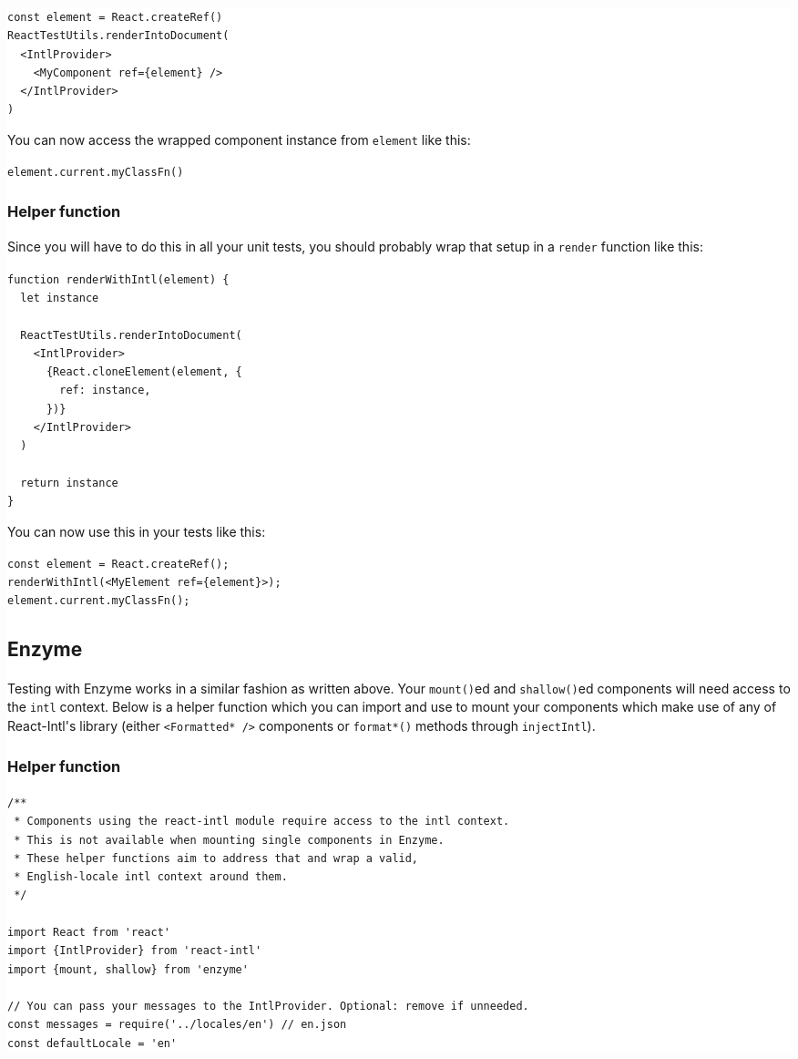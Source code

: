 ```tsx
const element = React.createRef()
ReactTestUtils.renderIntoDocument(
  <IntlProvider>
    <MyComponent ref={element} />
  </IntlProvider>
)
```

You can now access the wrapped component instance from `element` like this:

```tsx
element.current.myClassFn()
```

### Helper function

Since you will have to do this in all your unit tests, you should probably wrap that setup in a `render` function like this:

```tsx
function renderWithIntl(element) {
  let instance

  ReactTestUtils.renderIntoDocument(
    <IntlProvider>
      {React.cloneElement(element, {
        ref: instance,
      })}
    </IntlProvider>
  )

  return instance
}
```

You can now use this in your tests like this:

```tsx
const element = React.createRef();
renderWithIntl(<MyElement ref={element}>);
element.current.myClassFn();
```

## Enzyme

Testing with Enzyme works in a similar fashion as written above. Your `mount()`ed and `shallow()`ed components will need access to the `intl` context. Below is a helper function which you can import and use to mount your components which make use of any of React-Intl's library (either `<Formatted* />` components or `format*()` methods through `injectIntl`).

### Helper function

```tsx
/**
 * Components using the react-intl module require access to the intl context.
 * This is not available when mounting single components in Enzyme.
 * These helper functions aim to address that and wrap a valid,
 * English-locale intl context around them.
 */

import React from 'react'
import {IntlProvider} from 'react-intl'
import {mount, shallow} from 'enzyme'

// You can pass your messages to the IntlProvider. Optional: remove if unneeded.
const messages = require('../locales/en') // en.json
const defaultLocale = 'en'
```